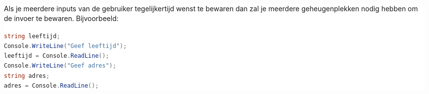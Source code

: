 Als je  meerdere inputs van de gebruiker tegelijkertijd wenst te bewaren dan zal je meerdere geheugenplekken nodig hebben om de invoer te bewaren. Bijvoorbeeld:

```csharp
string leeftijd;
Console.WriteLine("Geef leeftijd");
leeftijd = Console.ReadLine();
Console.WriteLine("Geef adres");
string adres;
adres = Console.ReadLine();
```